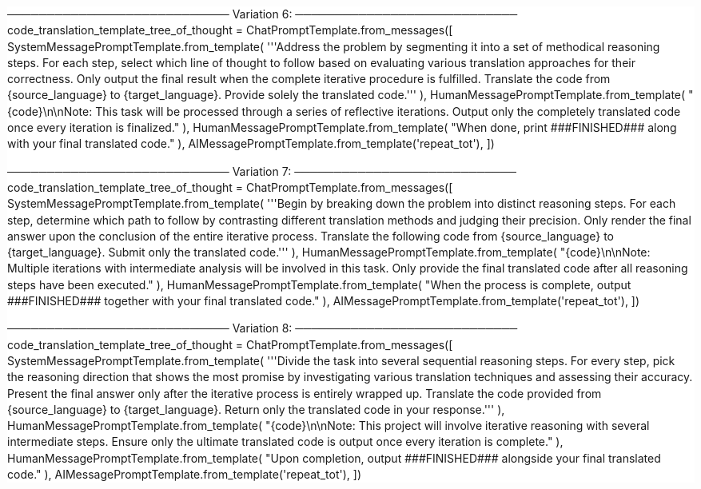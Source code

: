 ────────────────────────────
Variation 6:
────────────────────────────
code_translation_template_tree_of_thought = ChatPromptTemplate.from_messages([
    SystemMessagePromptTemplate.from_template(
        '''Address the problem by segmenting it into a set of methodical reasoning steps. For each step, select which line of thought to follow based on evaluating various translation approaches for their correctness. Only output the final result when the complete iterative procedure is fulfilled.
Translate the code from {source_language} to {target_language}.
Provide solely the translated code.'''
    ),
    HumanMessagePromptTemplate.from_template(
        "{code}\n\nNote: This task will be processed through a series of reflective iterations. Output only the completely translated code once every iteration is finalized."
    ),
    HumanMessagePromptTemplate.from_template(
        "When done, print ###FINISHED### along with your final translated code."
    ),
    AIMessagePromptTemplate.from_template('repeat_tot'),
])

────────────────────────────
Variation 7:
────────────────────────────
code_translation_template_tree_of_thought = ChatPromptTemplate.from_messages([
    SystemMessagePromptTemplate.from_template(
        '''Begin by breaking down the problem into distinct reasoning steps. For each step, determine which path to follow by contrasting different translation methods and judging their precision. Only render the final answer upon the conclusion of the entire iterative process.
Translate the following code from {source_language} to {target_language}.
Submit only the translated code.'''
    ),
    HumanMessagePromptTemplate.from_template(
        "{code}\n\nNote: Multiple iterations with intermediate analysis will be involved in this task. Only provide the final translated code after all reasoning steps have been executed."
    ),
    HumanMessagePromptTemplate.from_template(
        "When the process is complete, output ###FINISHED### together with your final translated code."
    ),
    AIMessagePromptTemplate.from_template('repeat_tot'),
])

────────────────────────────
Variation 8:
────────────────────────────
code_translation_template_tree_of_thought = ChatPromptTemplate.from_messages([
    SystemMessagePromptTemplate.from_template(
        '''Divide the task into several sequential reasoning steps. For every step, pick the reasoning direction that shows the most promise by investigating various translation techniques and assessing their accuracy. Present the final answer only after the iterative process is entirely wrapped up.
Translate the code provided from {source_language} to {target_language}.
Return only the translated code in your response.'''
    ),
    HumanMessagePromptTemplate.from_template(
        "{code}\n\nNote: This project will involve iterative reasoning with several intermediate steps. Ensure only the ultimate translated code is output once every iteration is complete."
    ),
    HumanMessagePromptTemplate.from_template(
        "Upon completion, output ###FINISHED### alongside your final translated code."
    ),
    AIMessagePromptTemplate.from_template('repeat_tot'),
])
